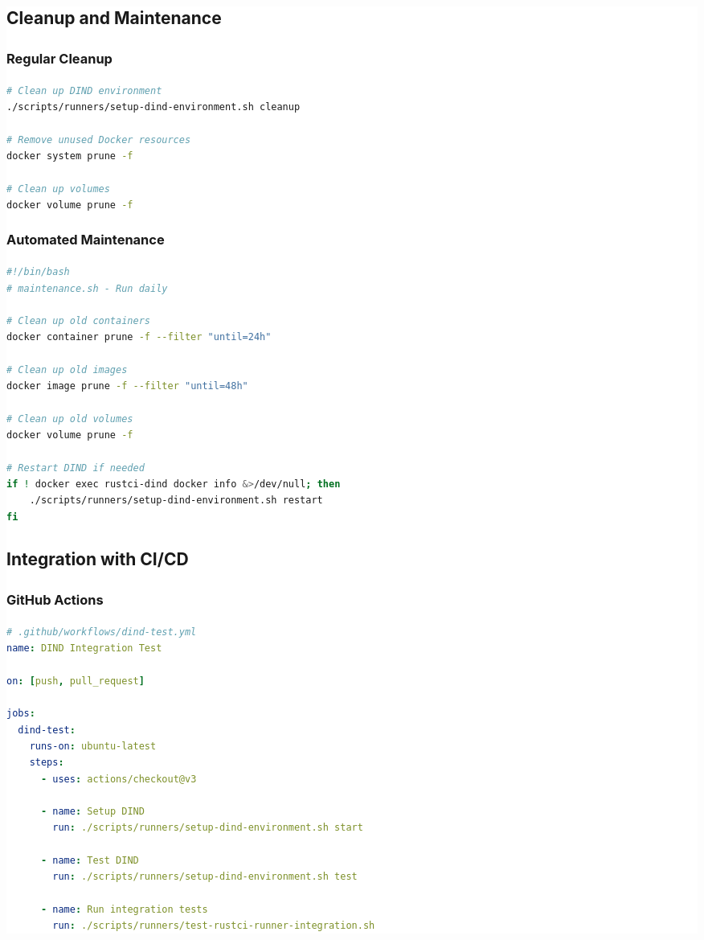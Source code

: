 ## Cleanup and Maintenance

### Regular Cleanup

```bash
# Clean up DIND environment
./scripts/runners/setup-dind-environment.sh cleanup

# Remove unused Docker resources
docker system prune -f

# Clean up volumes
docker volume prune -f
```

### Automated Maintenance

```bash
#!/bin/bash
# maintenance.sh - Run daily

# Clean up old containers
docker container prune -f --filter "until=24h"

# Clean up old images
docker image prune -f --filter "until=48h"

# Clean up old volumes
docker volume prune -f

# Restart DIND if needed
if ! docker exec rustci-dind docker info &>/dev/null; then
    ./scripts/runners/setup-dind-environment.sh restart
fi
```

## Integration with CI/CD

### GitHub Actions

```yaml
# .github/workflows/dind-test.yml
name: DIND Integration Test

on: [push, pull_request]

jobs:
  dind-test:
    runs-on: ubuntu-latest
    steps:
      - uses: actions/checkout@v3
      
      - name: Setup DIND
        run: ./scripts/runners/setup-dind-environment.sh start
        
      - name: Test DIND
        run: ./scripts/runners/setup-dind-environment.sh test
        
      - name: Run integration tests
        run: ./scripts/runners/test-rustci-runner-integration.sh
```
